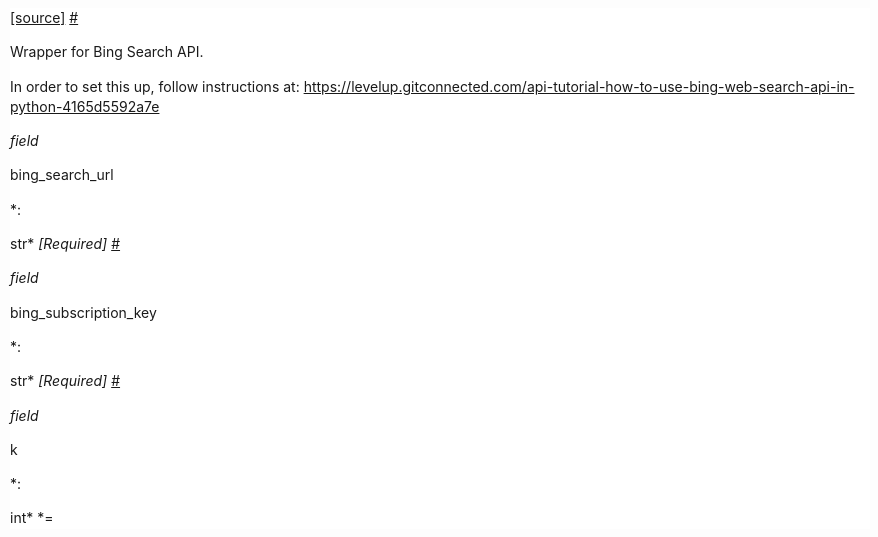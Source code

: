 
[[source]](../../_modules/langchain/utilities/bing_search#BingSearchAPIWrapper)
[#](#langchain.utilities.BingSearchAPIWrapper "Permalink to this definition") 



 Wrapper for Bing Search API.
 



 In order to set this up, follow instructions at:
 <https://levelup.gitconnected.com/api-tutorial-how-to-use-bing-web-search-api-in-python-4165d5592a7e>





*field*


 bing_search_url
 

*:
 




 str*
*[Required]*
[#](#langchain.utilities.BingSearchAPIWrapper.bing_search_url "Permalink to this definition") 






*field*


 bing_subscription_key
 

*:
 




 str*
*[Required]*
[#](#langchain.utilities.BingSearchAPIWrapper.bing_subscription_key "Permalink to this definition") 






*field*


 k
 

*:
 




 int*
*=
 